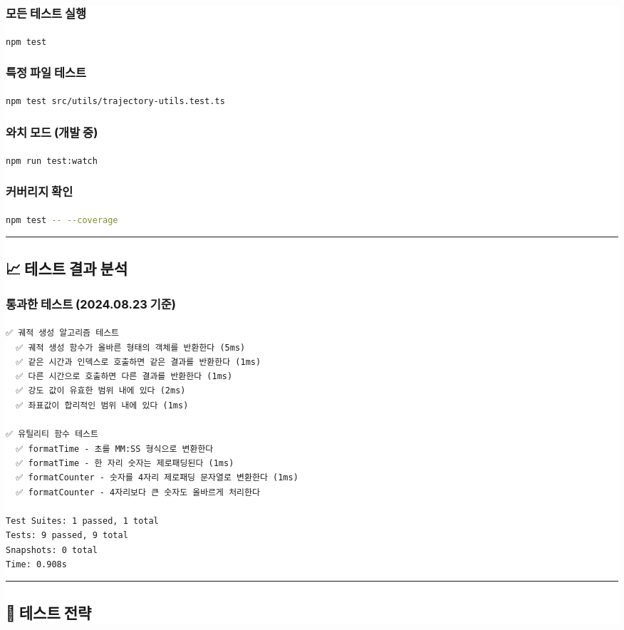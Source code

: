 ### 모든 테스트 실행

```bash
npm test
```

### 특정 파일 테스트

```bash
npm test src/utils/trajectory-utils.test.ts
```

### 와치 모드 (개발 중)

```bash
npm run test:watch
```

### 커버리지 확인

```bash
npm test -- --coverage
```

---

## 📈 테스트 결과 분석

### 통과한 테스트 (2024.08.23 기준)

```
✅ 궤적 생성 알고리즘 테스트
  ✅ 궤적 생성 함수가 올바른 형태의 객체를 반환한다 (5ms)
  ✅ 같은 시간과 인덱스로 호출하면 같은 결과를 반환한다 (1ms)
  ✅ 다른 시간으로 호출하면 다른 결과를 반환한다 (1ms)
  ✅ 강도 값이 유효한 범위 내에 있다 (2ms)
  ✅ 좌표값이 합리적인 범위 내에 있다 (1ms)

✅ 유틸리티 함수 테스트
  ✅ formatTime - 초를 MM:SS 형식으로 변환한다
  ✅ formatTime - 한 자리 숫자는 제로패딩된다 (1ms)
  ✅ formatCounter - 숫자를 4자리 제로패딩 문자열로 변환한다 (1ms)
  ✅ formatCounter - 4자리보다 큰 숫자도 올바르게 처리한다

Test Suites: 1 passed, 1 total
Tests: 9 passed, 9 total
Snapshots: 0 total
Time: 0.908s
```

---

## 🎯 테스트 전략
